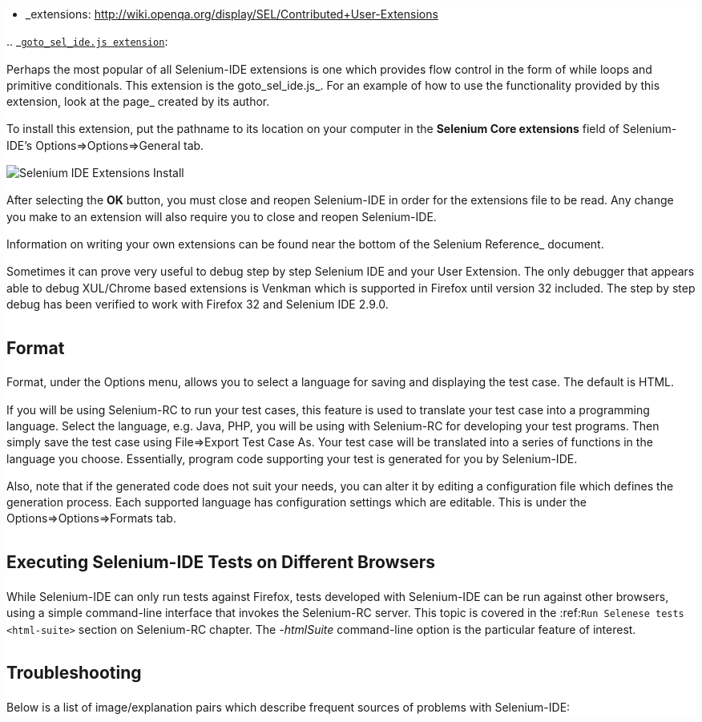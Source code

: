   * \_extensions: <http://wiki.openqa.org/display/SEL/Contributed+User-Extensions>

.. \_[`goto_sel_ide.js extension`](http://wiki.openqa.org/download/attachments/379/goto_sel_ide.js):

Perhaps the most popular of all Selenium-IDE extensions is one which provides flow control in the form of while loops and primitive conditionals. This extension is the goto\_sel\_ide.js\_. For an example of how to use the functionality provided by this extension, look at the page\_ created by its author.

To install this extension, put the pathname to its location on your computer in the **Selenium Core extensions** field of Selenium-IDE’s Options=>Options=>General tab.

![Selenium IDE Extensions Install](https://www.selenium.dev/images/documentation/legacy/selenium_ide_extensions_install.png)

After selecting the **OK** button, you must close and reopen Selenium-IDE in order for the extensions file to be read. Any change you make to an extension will also require you to close and reopen Selenium-IDE.

Information on writing your own extensions can be found near the bottom of the Selenium Reference\_ document.

Sometimes it can prove very useful to debug step by step Selenium IDE and your User Extension. The only debugger that appears able to debug XUL/Chrome based extensions is Venkman which is supported in Firefox until version 32 included. The step by step debug has been verified to work with Firefox 32 and Selenium IDE 2.9.0.

## Format

Format, under the Options menu, allows you to select a language for saving and displaying the test case. The default is HTML.

If you will be using Selenium-RC to run your test cases, this feature is used to translate your test case into a programming language. Select the language, e.g. Java, PHP, you will be using with Selenium-RC for developing your test programs. Then simply save the test case using File=>Export Test Case As. Your test case will be translated into a series of functions in the language you choose. Essentially, program code supporting your test is generated for you by Selenium-IDE.

Also, note that if the generated code does not suit your needs, you can alter it by editing a configuration file which defines the generation process.   Each supported language has configuration settings which are editable. This is under the Options=>Options=>Formats tab.

## Executing Selenium-IDE Tests on Different Browsers

While Selenium-IDE can only run tests against Firefox, tests developed with Selenium-IDE can be run against other browsers, using a simple command-line interface that invokes the Selenium-RC server. This topic is covered in the :ref:`Run Selenese tests <html-suite>` section on Selenium-RC chapter. The _-htmlSuite_ command-line option is the particular feature of interest.

## Troubleshooting

Below is a list of image/explanation pairs which describe frequent sources of problems with Selenium-IDE:
